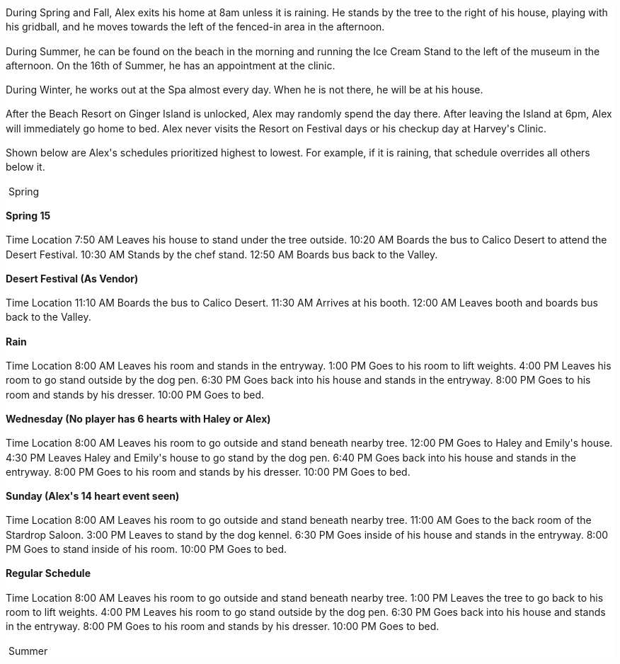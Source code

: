 During Spring and Fall, Alex exits his home at 8am unless it is raining. He stands by the tree to the right of his house, playing with his gridball, and he moves towards the left of the fenced-in area in the afternoon.

During Summer, he can be found on the beach in the morning and running the Ice Cream Stand to the left of the museum in the afternoon. On the 16th of Summer, he has an appointment at the clinic.

During Winter, he works out at the Spa almost every day. When he is not there, he will be at his house.

After the Beach Resort on Ginger Island is unlocked, Alex may randomly spend the day there. After leaving the Island at 6pm, Alex will immediately go home to bed. Alex never visits the Resort on Festival days or his checkup day at Harvey's Clinic.

Shown below are Alex's schedules prioritized highest to lowest. For example, if it is raining, that schedule overrides all others below it.

 Spring

**Spring 15**

Time Location 7:50 AM Leaves his house to stand under the tree outside. 10:20 AM Boards the bus to Calico Desert to attend the Desert Festival. 10:30 AM Stands by the chef stand. 12:50 AM Boards bus back to the Valley.

**Desert Festival (As Vendor)**

Time Location 11:10 AM Boards the bus to Calico Desert. 11:30 AM Arrives at his booth. 12:00 AM Leaves booth and boards bus back to the Valley.

**Rain**

Time Location 8:00 AM Leaves his room and stands in the entryway. 1:00 PM Goes to his room to lift weights. 4:00 PM Leaves his room to go stand outside by the dog pen. 6:30 PM Goes back into his house and stands in the entryway. 8:00 PM Goes to his room and stands by his dresser. 10:00 PM Goes to bed.

**Wednesday (No player has 6 hearts with Haley or Alex)**

Time Location 8:00 AM Leaves his room to go outside and stand beneath nearby tree. 12:00 PM Goes to Haley and Emily's house. 4:30 PM Leaves Haley and Emily's house to go stand by the dog pen. 6:40 PM Goes back into his house and stands in the entryway. 8:00 PM Goes to his room and stands by his dresser. 10:00 PM Goes to bed.

**Sunday (Alex's 14 heart event seen)**

Time Location 8:00 AM Leaves his room to go outside and stand beneath nearby tree. 11:00 AM Goes to the back room of the Stardrop Saloon. 3:00 PM Leaves to stand by the dog kennel. 6:30 PM Goes inside of his house and stands in the entryway. 8:00 PM Goes to stand inside of his room. 10:00 PM Goes to bed.

**Regular Schedule**

Time Location 8:00 AM Leaves his room to go outside and stand beneath nearby tree. 1:00 PM Leaves the tree to go back to his room to lift weights. 4:00 PM Leaves his room to go stand outside by the dog pen. 6:30 PM Goes back into his house and stands in the entryway. 8:00 PM Goes to his room and stands by his dresser. 10:00 PM Goes to bed.

 Summer
